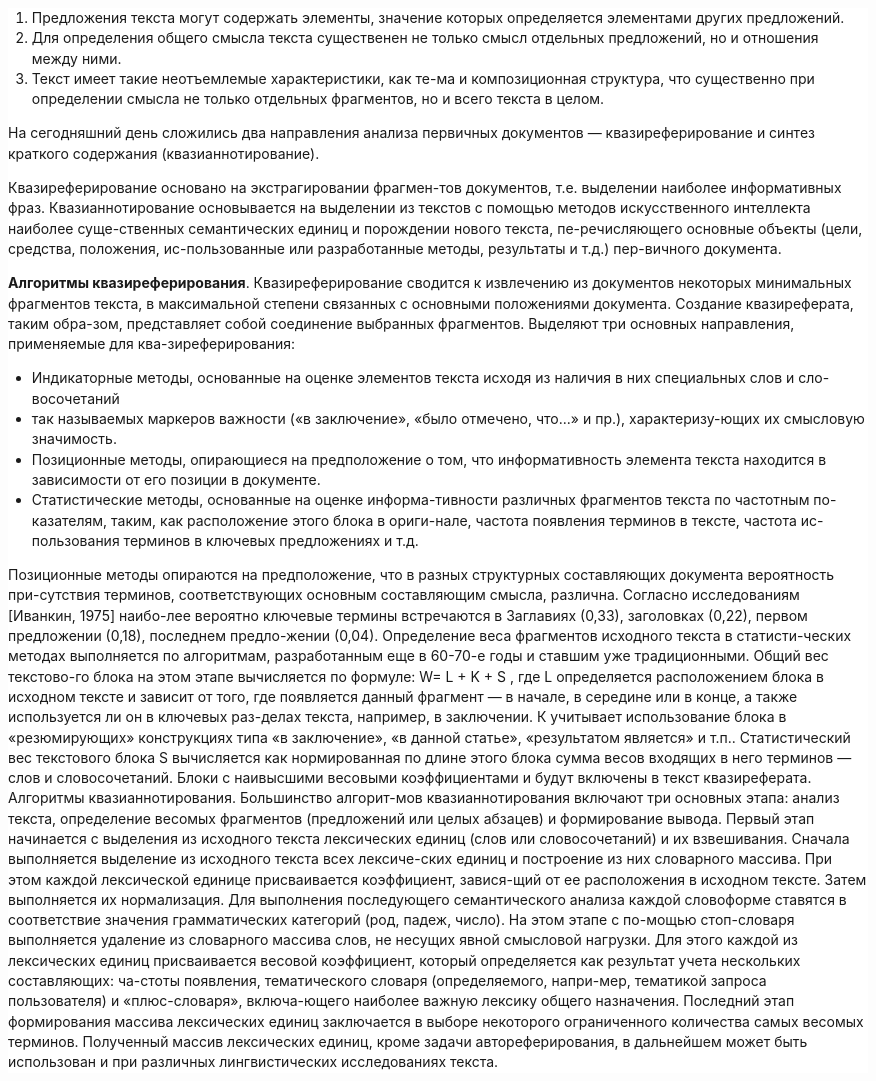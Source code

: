 1. Предложения текста могут содержать элементы, значение которых определяется элементами других предложений.
2. Для определения общего смысла текста существенен не только смысл отдельных предложений, но и отношения между ними.
3. Текст имеет такие неотъемлемые характеристики, как те-ма и композиционная структура, что существенно при определении смысла не только отдельных фрагментов, но и всего текста в целом.

На сегодняшний день сложились два направления анализа первичных документов — квазиреферирование и синтез краткого содержания (квазианнотирование).

Квазиреферирование основано на экстрагировании фрагмен-тов документов, т.е. выделении наиболее информативных фраз. Квазианнотирование основывается на выделении из текстов с помощью методов искусственного интеллекта наиболее суще-ственных семантических единиц и порождении нового текста, пе-речисляющего основные объекты (цели, средства, положения, ис-пользованные или разработанные методы, результаты и т.д.) пер-вичного документа.

**Алгоритмы квазиреферирования**. Квазиреферирование сводится к извлечению из документов некоторых минимальных фрагментов текста, в максимальной степени связанных с основными положениями документа. Создание квазиреферата, таким обра-зом, представляет собой соединение выбранных фрагментов. Выделяют три основных направления, применяемые для ква-зиреферирования:

- Индикаторные методы, основанные на оценке элементов текста исходя из наличия в них специальных слов и сло-восочетаний
- так называемых маркеров важности («в заключение», «было отмечено, что...» и пр.), характеризу-ющих их смысловую значимость.
- Позиционные методы, опирающиеся на предположение о том, что информативность элемента текста находится в зависимости от его позиции в документе.
- Статистические методы, основанные на оценке информа-тивности различных фрагментов текста по частотным по-казателям, таким, как расположение этого блока в ориги-нале, частота появления терминов в тексте, частота ис-пользования терминов в ключевых предложениях и т.д.

Позиционные методы опираются на предположение, что в разных структурных составляющих документа вероятность при-сутствия терминов, соответствующих основным составляющим смысла, различна. Согласно исследованиям [Иванкин, 1975] наибо-лее вероятно ключевые термины встречаются в Заглавиях (0,33), заголовках (0,22), первом предложении (0,18), последнем предло-жении (0,04). Определение веса фрагментов исходного текста в статисти-ческих методах выполняется по алгоритмам, разработанным еще в 60-70-е годы и ставшим уже традиционными. Общий вес текстово-го блока на этом этапе вычисляется по формуле: W= L + K + S , где L определяется расположением блока в исходном тексте и зависит от того, где появляется данный фрагмент — в начале, в середине или в конце, а также используется ли он в ключевых раз-делах текста, например, в заключении. К учитывает использование блока в «резюмирующих» конструкциях типа «в заключение», «в данной статье», «результатом является» и т.п.. Статистический вес текстового блока S вычисляется как нормированная по длине этого блока сумма весов входящих в него терминов — слов и словосочетаний. Блоки с наивысшими весовыми коэффициентами и будут включены в текст квазиреферата. Алгоритмы квазианнотирования. Большинство алгорит-мов квазианнотирования включают три основных этапа: анализ текста, определение весомых фрагментов (предложений или целых абзацев) и формирование вывода. Первый этап начинается с выделения из исходного текста лексических единиц (слов или словосочетаний) и их взвешивания. Сначала выполняется выделение из исходного текста всех лексиче-ских единиц и построение из них словарного массива. При этом каждой лексической единице присваивается коэффициент, завися-щий от ее расположения в исходном тексте. Затем выполняется их нормализация. Для выполнения последующего семантического анализа каждой словоформе ставятся в соответствие значения грамматических категорий (род, падеж, число). На этом этапе с по-мощью стоп-словаря выполняется удаление из словарного массива слов, не несущих явной смысловой нагрузки. Для этого каждой из лексических единиц присваивается весовой коэффициент, который определяется как результат учета нескольких составляющих: ча-стоты появления, тематического словаря (определяемого, напри-мер, тематикой запроса пользователя) и «плюс-словаря», включа-ющего наиболее важную лексику общего назначения. Последний этап формирования массива лексических единиц заключается в выборе некоторого ограниченного количества самых весомых терминов. Полученный массив лексических единиц, кроме задачи автореферирования, в дальнейшем может быть использован и при различных лингвистических исследованиях текста.
